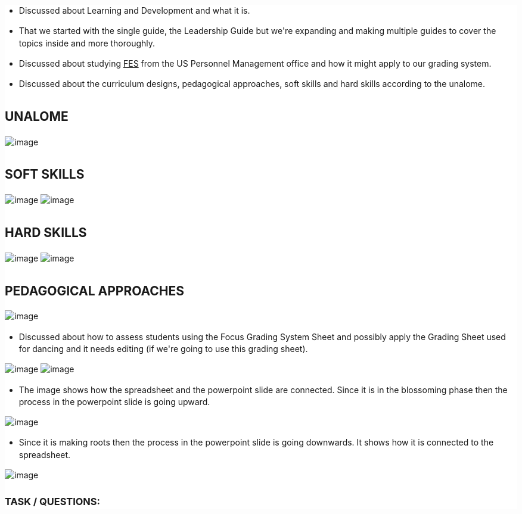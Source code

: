 * Discussed about Learning and Development and what it is.

* That we started with the single guide, the Leadership Guide but we're expanding and making multiple guides to cover the topics inside and more thoroughly.
* Discussed about studying [FES](https://www.opm.gov/policy-data-oversight/classification-qualifications/classifying-general-schedule-positions/classifierhandbook.pdf)  from the US Personnel Management office and how it might apply to our grading system.

* Discussed about the curriculum designs, pedagogical approaches, soft skills and hard skills according to the unalome.

## UNALOME

<img width="626" alt="image" src="https://user-images.githubusercontent.com/61100293/213289700-718a3d3b-d9fd-4809-9931-5b8caea8a80a.png">


## SOFT SKILLS

<img width="176" alt="image" src="https://user-images.githubusercontent.com/61100293/213289744-dd410986-11bd-43d9-8056-1d74b3d3c565.png">

<img width="567" alt="image" src="https://user-images.githubusercontent.com/61100293/213286518-28b43fc3-8248-4dca-9cb2-e5655d1cc59e.png">


## HARD SKILLS

<img width="162" alt="image" src="https://user-images.githubusercontent.com/61100293/213289784-57b5e4db-3195-4d0e-9b82-1c43cadee6df.png">

<img width="641" alt="image" src="https://user-images.githubusercontent.com/61100293/213286580-5731787e-8d17-49bf-98a5-70b80765dcba.png">

## PEDAGOGICAL APPROACHES

<img width="426" alt="image" src="https://user-images.githubusercontent.com/61100293/213286676-635e9277-4573-4950-8452-38760d7f5c06.png">

* Discussed about how to assess students using the Focus Grading System Sheet and possibly apply the Grading Sheet used for dancing and it needs editing (if we're going to use this grading sheet).

<img width="882" alt="image" src="https://user-images.githubusercontent.com/61100293/213287190-8d0c8e92-380b-41c4-9156-112a31fbc461.png">

<img width="1535" alt="image" src="https://user-images.githubusercontent.com/61100293/213287289-a83c041f-75c3-47fe-aa4b-2190c3bcf978.png">

* The image shows how the spreadsheet and the powerpoint slide are connected. Since it is in the blossoming phase then the process in the powerpoint slide is going upward.

<img width="1778" alt="image" src="https://user-images.githubusercontent.com/61100293/213287708-5d0ce286-68ea-4ace-83cd-b46fef5a2eaf.png">

* Since it is making roots then the process in the powerpoint slide is going downwards. It shows how it is connected to the spreadsheet.

<img width="1782" alt="image" src="https://user-images.githubusercontent.com/61100293/213288095-d51a85b6-b473-4238-986c-d95f169e484b.png">

### TASK / QUESTIONS:
